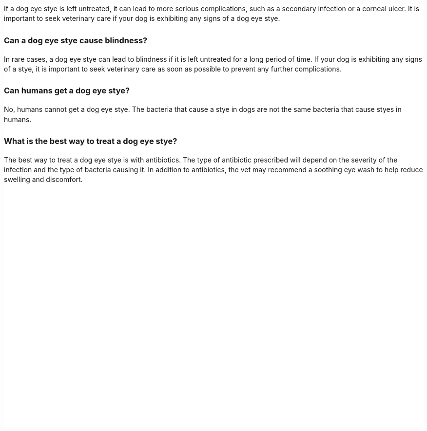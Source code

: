 <p>If a dog eye stye is left untreated, it can lead to more serious complications, such as a secondary infection or a corneal ulcer. It is important to seek veterinary care if your dog is exhibiting any signs of a dog eye stye.</p>

<h3>Can a dog eye stye cause blindness?</h3>

<p>In rare cases, a dog eye stye can lead to blindness if it is left untreated for a long period of time. If your dog is exhibiting any signs of a stye, it is important to seek veterinary care as soon as possible to prevent any further complications.</p>

<h3>Can humans get a dog eye stye?</h3>

<p>No, humans cannot get a dog eye stye. The bacteria that cause a stye in dogs are not the same bacteria that cause styes in humans.</p>

<h3>What is the best way to treat a dog eye stye?</h3>

<p>The best way to treat a dog eye stye is with antibiotics. The type of antibiotic prescribed will depend on the severity of the infection and the type of bacteria causing it. In addition to antibiotics, the vet may recommend a soothing eye wash to help reduce swelling and discomfort.</p>

<div style="position: relative; padding-bottom: 56.25%; overflow: hidden"><iframe src="https://www.youtube.com/embed/i0EMUfQSqz8" frameborder="0" allow="accelerometer; autoplay; clipboard-write; encrypted-media; gyroscope; picture-in-picture; web-share" allowfullscreen style="position: absolute; top: 0; left: 0; width: 100%; height: 100%;"></iframe>
</div>